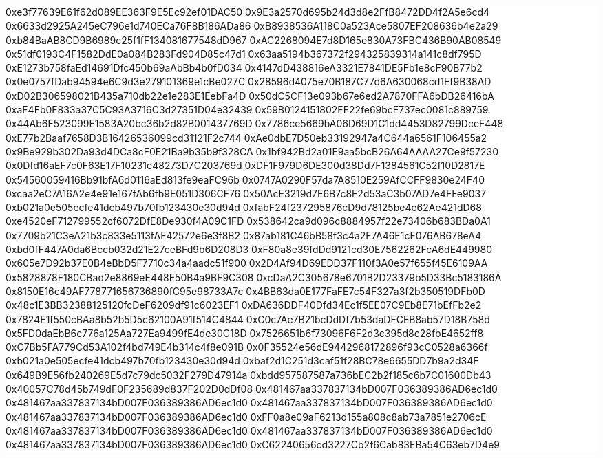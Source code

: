 0xe3f77639E61f62d089EE363F9E5Ec92ef01DAC50
0x9E3a2570d695b24d3d8e2FfB8472DD4f2A5e6cd4
0x6633d2925A245eC796e1d740ECa76F8B186ADa86
0xB8938536A118C0a523Ace5807EF208636b4e2a29
0xb84BaAB8CD9B6989c25f1fF134081677548dD967
0xAC2268094E7d8D165e830A73FBC436B90AB08549
0x51df0193C4F1582DdE0a084B283Fd904D85c47d1
0x63aa5194b367372f294325839314a141c8df795D
0xE1273b758faEd14691Dfc450b69aAbBb4b0fD034
0x4147dD438816eA3321E7841DE5Fb1e8cF90B77b2
0x0e0757fDab94594e6C9d3e279101369e1cBe027C
0x28596d4075e70B187C77d6A630068cd1Ef9B38AD
0xD02B306598021B435a710db22e1e283E1EebFa4D
0x50dC5CF13e093b67e6ed2A7870FFA6bDB26416bA
0xaF4Fb0F833a37C5C93A3716C3d27351D04e32439
0x59B0124151802FF22fe69bcE737ec0081c889759
0x44Ab6F523099E1583A20bc36b2d82B001437769D
0x7786ce5669bA06D69D1C1dd4453D82799DceF448
0xE77b2Baaf7658D3B16426536099cd31121F2c744
0xAe0dbE7D50eb33192947a4C644a6561F106455a2
0x9Be929b302Da93d4DCa8cF0E21Ba9b35b9f328CA
0x1bf942Bd2a01E9aa5bcB26A64AAAA27Ce9f57230
0x0Dfd16aEF7c0F63E17F10231e48273D7C203769d
0xDF1F979D6DE300d38Dd7F1384561C52f10D2817E
0x54560059416Bb91bfA6d0116aEd813fe9eaFC96b
0x0747A0290F57da7A8510E259AfCCFF9830e24F40
0xcaa2eC7A16A2e4e91e167fAb6fb9E051D306CF76
0x50AcE3219d7E6B7c8F2d53aC3b07AD7e4FFe9037
0xb021a0e505ecfe41dcb497b70fb123430e30d94d
0xfabF24f237295876cD9d78125be4e62Ae421dD68
0xe4520eF712799552cf6072DfE8De930f4A09C1FD
0x538642ca9d096c8884957f22e73406b683BDa0A1
0x7709b21C3eA21b3c833e5113fAF42572e6e3f8B2
0x87ab181C46bB58f3c4a2F7A46E1cF076AB678eA4
0xbd0fF447A0da6Bccb032d21E27ceBFd9b6D208D3
0xF80a8e39fdDd9121cd30E7562262FcA6dE449980
0x605e7D92b37E0B4eBbD5F7710c34a4aadc51f900
0x2D4Af94D69EDD37F110f3A0e57f655f45E6109AA
0x5828878F180CBad2e8869eE448E50B4a9BF9C308
0xcDaA2C305678e6701B2D23379b5D33Bc5183186A
0x8150E16c49AF778771656736890fC95e98733A7c
0x4BB63da0E177FaFE7c54F327a3f2b350519DFb0D
0x48c1E3BB32388125120fcDeF6209df91c6023EF1
0xDA636DDF40Dfd34Ec1f5EE07C9Eb8E71bEfFb2e2
0x7824E1f550cBAa8b52b5D5c62100A91f514C4844
0xC0c7Ae7B21bcDdDf7b53daDFCEB8ab57D18B758d
0x5FD0daEbB6c776a125Aa727Ea9499fE4de30C18D
0x7526651b6f73096F6F2d3c395d8c28fbE4652ff8
0xC7Bb5FA779Cd53A102f4bd749E4b314c4f8e091B
0x0F35524e56dE9442968172896f93cC0528a6366f
0xb021a0e505ecfe41dcb497b70fb123430e30d94d
0xbaf2d1C251d3caf51f28BC78e6655DD7b9a2d34F
0x649B9E56fb240269E5d7c79dc5032F279D47914a
0xbdd957587587a736bEC2b2f185c6b7C01600Db43
0x40057C78d45b749dF0F235689d837F202D0dDf08
0x481467aa337837134bD007F036389386AD6ec1d0
0x481467aa337837134bD007F036389386AD6ec1d0
0x481467aa337837134bD007F036389386AD6ec1d0
0x481467aa337837134bD007F036389386AD6ec1d0
0xFF0a8e09aF6213d155a808c8ab73a7851e2706cE
0x481467aa337837134bD007F036389386AD6ec1d0
0x481467aa337837134bD007F036389386AD6ec1d0
0x481467aa337837134bD007F036389386AD6ec1d0
0xC62240656cd3227Cb2f6Cab83EBa54C63eb7D4e9